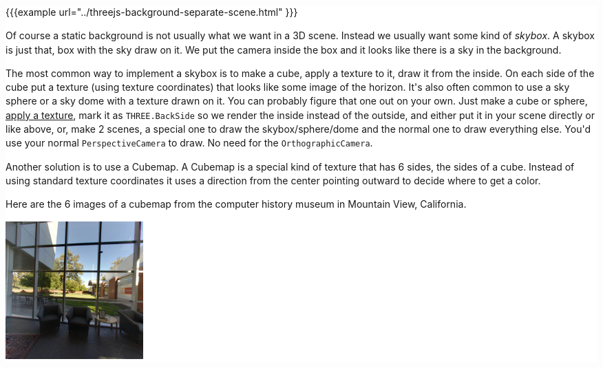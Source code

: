 {{{example url="../threejs-background-separate-scene.html" }}}

Of course a static background is not usually what we want in a 3D scene. Instead we usually want some kind of *skybox*. A skybox is just that, box with the sky draw on it. We put the camera inside the box and it looks like there is a sky in the background.

The most common way to implement a skybox is to make a cube, apply a texture to it, draw it from the inside. On each side of the cube put a texture (using texture coordinates) that looks like some image of the horizon. It's also often common to use a sky sphere or a sky dome with a texture drawn on it. You can probably figure that one out on your own. Just make a cube or sphere, [apply a texture](../threejs-textures.html), mark it as `THREE.BackSide` so we render the inside instead of the outside, and either put it in your scene directly or like above, or, make 2 scenes, a special one to draw the skybox/sphere/dome and the normal one to draw everything else. You'd use your normal `PerspectiveCamera` to draw. No need for the `OrthographicCamera`.

Another solution is to use a Cubemap. A Cubemap is a special kind of texture that has 6 sides, the sides of a cube. Instead of using standard texture coordinates it uses a direction from the center pointing outward to decide where to get a color.

Here are the 6 images of a cubemap from the computer history museum in Mountain View, California.

<div class="threejs_center">
  <img src="../resources/images/cubemaps/computer-history-museum/pos-x.jpg" style="width: 200px" class="border">